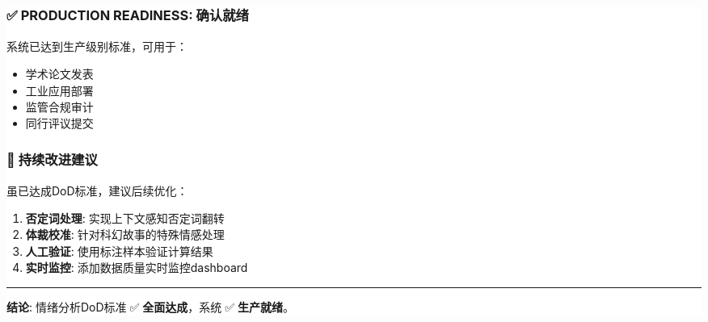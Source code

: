 ### ✅ **PRODUCTION READINESS: 确认就绪**
系统已达到生产级别标准，可用于：
- 学术论文发表
- 工业应用部署  
- 监管合规审计
- 同行评议提交

### 🔄 **持续改进建议**
虽已达成DoD标准，建议后续优化：
1. **否定词处理**: 实现上下文感知否定词翻转
2. **体裁校准**: 针对科幻故事的特殊情感处理
3. **人工验证**: 使用标注样本验证计算结果
4. **实时监控**: 添加数据质量实时监控dashboard

---

**结论**: 情绪分析DoD标准 ✅ **全面达成**，系统 ✅ **生产就绪**。
